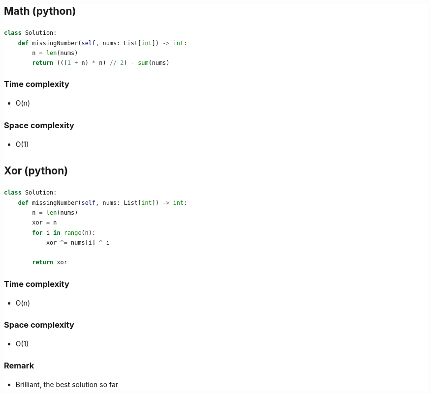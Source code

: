 ## Math (python)
```python
class Solution:
    def missingNumber(self, nums: List[int]) -> int:
        n = len(nums)
        return (((1 + n) * n) // 2) - sum(nums)
```
### Time complexity
* O(n)
### Space complexity
* O(1)

## Xor (python)
```python
class Solution:
    def missingNumber(self, nums: List[int]) -> int:
        n = len(nums)
        xor = n
        for i in range(n):
            xor ^= nums[i] ^ i
            
        return xor
```
### Time complexity
* O(n)
### Space complexity
* O(1)
### Remark
* Brilliant, the best solution so far